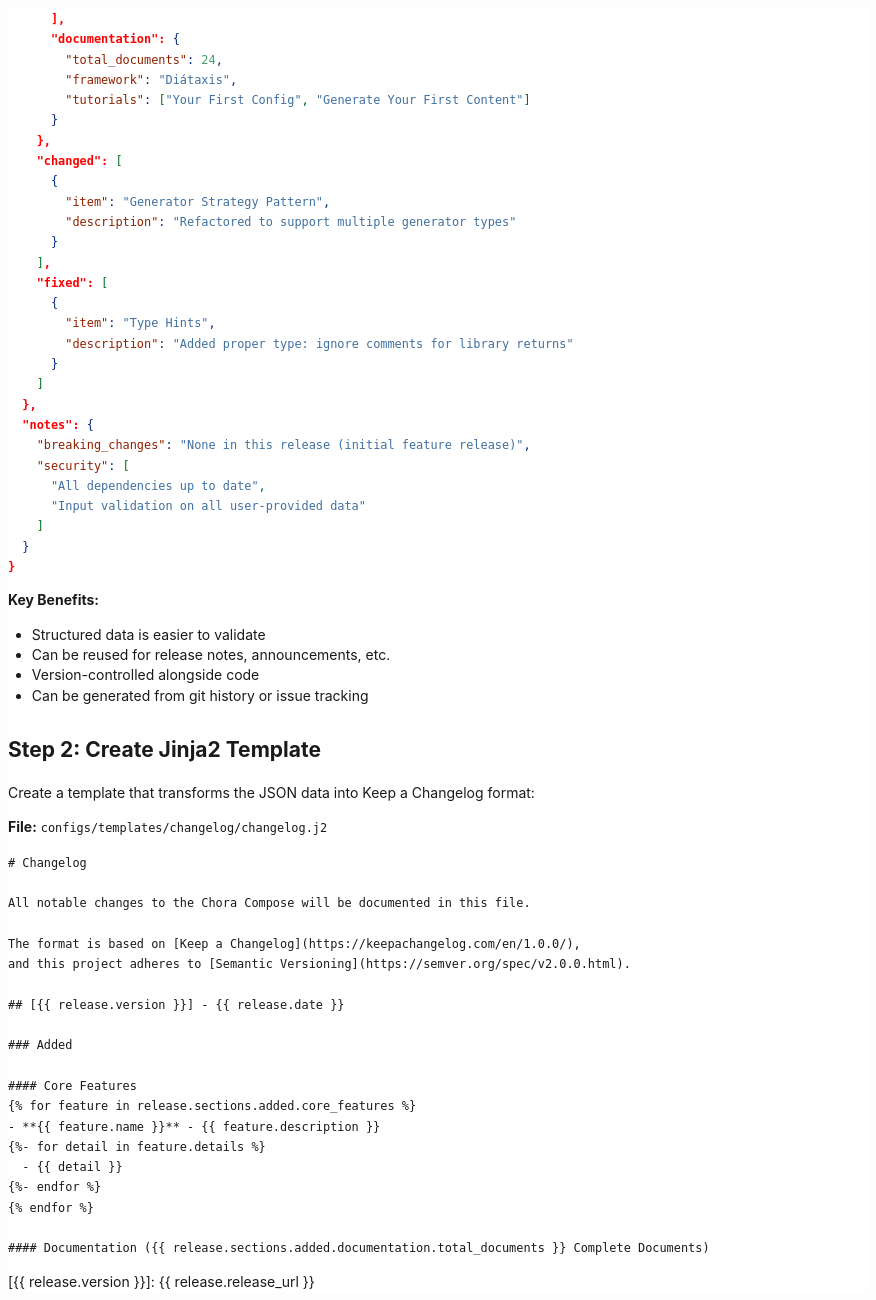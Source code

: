 ```json
      ],
      "documentation": {
        "total_documents": 24,
        "framework": "Diátaxis",
        "tutorials": ["Your First Config", "Generate Your First Content"]
      }
    },
    "changed": [
      {
        "item": "Generator Strategy Pattern",
        "description": "Refactored to support multiple generator types"
      }
    ],
    "fixed": [
      {
        "item": "Type Hints",
        "description": "Added proper type: ignore comments for library returns"
      }
    ]
  },
  "notes": {
    "breaking_changes": "None in this release (initial feature release)",
    "security": [
      "All dependencies up to date",
      "Input validation on all user-provided data"
    ]
  }
}
```

**Key Benefits:**
- Structured data is easier to validate
- Can be reused for release notes, announcements, etc.
- Version-controlled alongside code
- Can be generated from git history or issue tracking

## Step 2: Create Jinja2 Template

Create a template that transforms the JSON data into Keep a Changelog format:

**File:** `configs/templates/changelog/changelog.j2`

```jinja2
# Changelog

All notable changes to the Chora Compose will be documented in this file.

The format is based on [Keep a Changelog](https://keepachangelog.com/en/1.0.0/),
and this project adheres to [Semantic Versioning](https://semver.org/spec/v2.0.0.html).

## [{{ release.version }}] - {{ release.date }}

### Added

#### Core Features
{% for feature in release.sections.added.core_features %}
- **{{ feature.name }}** - {{ feature.description }}
{%- for detail in feature.details %}
  - {{ detail }}
{%- endfor %}
{% endfor %}

#### Documentation ({{ release.sections.added.documentation.total_documents }} Complete Documents)
```

[{{ release.version }}]: {{ release.release_url }}